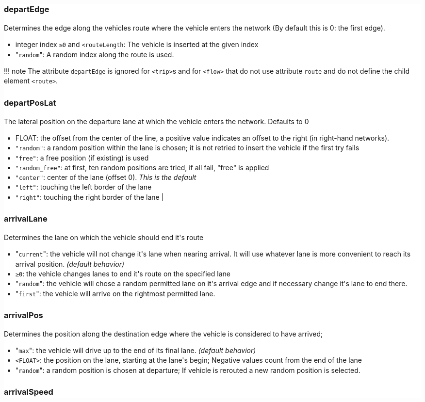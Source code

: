 ### departEdge

Determines the edge along the vehicles route where the vehicle enters the network (By default this is 0: the first edge).

- integer index `≥0` and `<routeLength`: The vehicle is inserted at the given index
- "`random`": A random index along the route is used.

!!! note
    The attribute `departEdge` is ignored for `<trip>`s and for `<flow>` that do not use attribute `route` and do not define the child element `<route>`.

### departPosLat

The lateral position on the departure lane at which the vehicle enters the network. Defaults to 0

- FLOAT: the offset from the center of the line, a positive value indicates an offset to the right (in right-hand networks).
- `"random"`: a random position within the lane is chosen; it is not retried to insert the
vehicle if the first try fails
- `"free"`: a free position (if existing) is used
- `"random_free"`: at first, ten random positions are tried, if all fail, "free" is applied
- `"center"`: center of the lane (offset 0). *This is the default*
- `"left"`: touching the left border of the lane
- `"right"`: touching the right border of the lane
                  |
### arrivalLane

Determines the lane on which the vehicle should end it's route

- "`current`": the vehicle will not change
it's lane when nearing arrival. It will use whatever lane is more
convenient to reach its arrival position. *(default behavior)*
- `≥0`: the vehicle changes lanes to end it's route on the specified lane
- "`random`": the vehicle will chose a random permitted lane on it's arrival edge and if necessary change it's lane to end there.
- "`first`": the vehicle will arrive on the rightmost permitted lane.


### arrivalPos

Determines the position along the destination edge where the vehicle is
considered to have arrived;

- "`max`": the vehicle will drive up to the
  end of its final lane. *(default behavior)*
- `<FLOAT>`: the position on the lane, starting at
  the lane's begin; Negative values count from the end of the lane
- "`random`": a random position is chosen at
  departure; If vehicle is rerouted a new random position is selected.

### arrivalSpeed

